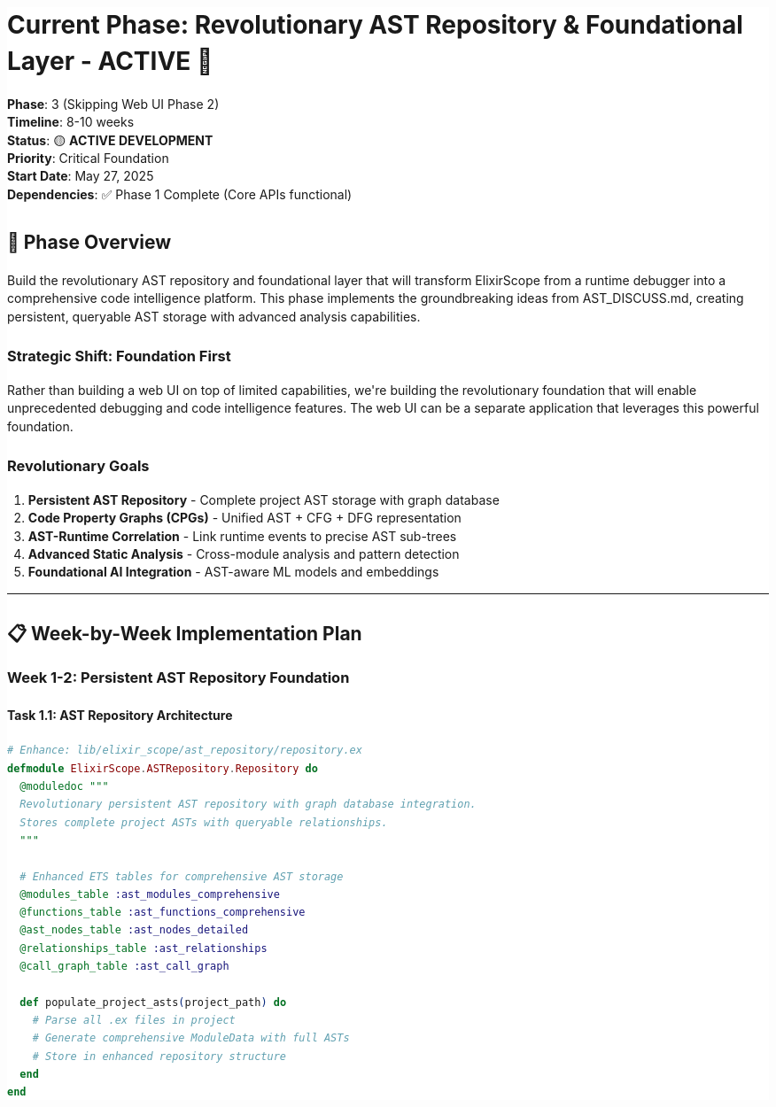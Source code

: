 # Current Phase: Revolutionary AST Repository & Foundational Layer - ACTIVE 🚀

**Phase**: 3 (Skipping Web UI Phase 2)  
**Timeline**: 8-10 weeks  
**Status**: 🟡 **ACTIVE DEVELOPMENT**  
**Priority**: Critical Foundation  
**Start Date**: May 27, 2025  
**Dependencies**: ✅ Phase 1 Complete (Core APIs functional)

## 🎯 **Phase Overview**

Build the revolutionary AST repository and foundational layer that will transform ElixirScope from a runtime debugger into a comprehensive code intelligence platform. This phase implements the groundbreaking ideas from AST_DISCUSS.md, creating persistent, queryable AST storage with advanced analysis capabilities.

### **Strategic Shift: Foundation First**
Rather than building a web UI on top of limited capabilities, we're building the revolutionary foundation that will enable unprecedented debugging and code intelligence features. The web UI can be a separate application that leverages this powerful foundation.

### **Revolutionary Goals**
1. **Persistent AST Repository** - Complete project AST storage with graph database
2. **Code Property Graphs (CPGs)** - Unified AST + CFG + DFG representation
3. **AST-Runtime Correlation** - Link runtime events to precise AST sub-trees
4. **Advanced Static Analysis** - Cross-module analysis and pattern detection
5. **Foundational AI Integration** - AST-aware ML models and embeddings

---

## 📋 **Week-by-Week Implementation Plan**

### **Week 1-2: Persistent AST Repository Foundation**

#### **Task 1.1: AST Repository Architecture**
```elixir
# Enhance: lib/elixir_scope/ast_repository/repository.ex
defmodule ElixirScope.ASTRepository.Repository do
  @moduledoc """
  Revolutionary persistent AST repository with graph database integration.
  Stores complete project ASTs with queryable relationships.
  """
  
  # Enhanced ETS tables for comprehensive AST storage
  @modules_table :ast_modules_comprehensive
  @functions_table :ast_functions_comprehensive  
  @ast_nodes_table :ast_nodes_detailed
  @relationships_table :ast_relationships
  @call_graph_table :ast_call_graph
  
  def populate_project_asts(project_path) do
    # Parse all .ex files in project
    # Generate comprehensive ModuleData with full ASTs
    # Store in enhanced repository structure
  end
end
```

